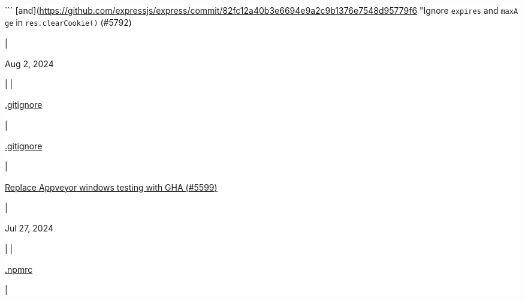 ``` [and](https://github.com/expressjs/express/commit/82fc12a40b3e6694e9a2c9b1376e7548d95779f6 "Ignore `expires` and `maxAge` in `res.clearCookie()` (#5792)

 | 

Aug 2, 2024

 |
| 

[.gitignore](https://github.com/expressjs/express/blob/master/.gitignore ".gitignore")







 | 

[.gitignore](https://github.com/expressjs/express/blob/master/.gitignore ".gitignore")







 | 

[Replace Appveyor windows testing with GHA (](https://github.com/expressjs/express/commit/f4bd86ed361ea9710ed0f7b4634e66c8e3b88b40 "Replace Appveyor windows testing with GHA (#5599)
This PR moves us off of Appveyor for windows testing.
We are now doing windows/linux testing on GHA. With the exception of iojs, which we are only testing on Linux and have split out to it's own workflow.
We have also added npm-shrinkwrap.json to our gitignore, in order to not have to configure npm in CI to ignore it. If it's never checked in, it shouldn't exist in CI as you need to go out of your way to create it w/ npm.")[#5599](https://github.com/expressjs/express/pull/5599)[)](https://github.com/expressjs/express/commit/f4bd86ed361ea9710ed0f7b4634e66c8e3b88b40 "Replace Appveyor windows testing with GHA (#5599)
This PR moves us off of Appveyor for windows testing.
We are now doing windows/linux testing on GHA. With the exception of iojs, which we are only testing on Linux and have split out to it's own workflow.
We have also added npm-shrinkwrap.json to our gitignore, in order to not have to configure npm in CI to ignore it. If it's never checked in, it shouldn't exist in CI as you need to go out of your way to create it w/ npm.")



 | 

Jul 27, 2024

 |
| 

[.npmrc](https://github.com/expressjs/express/blob/master/.npmrc ".npmrc")







 | 
```